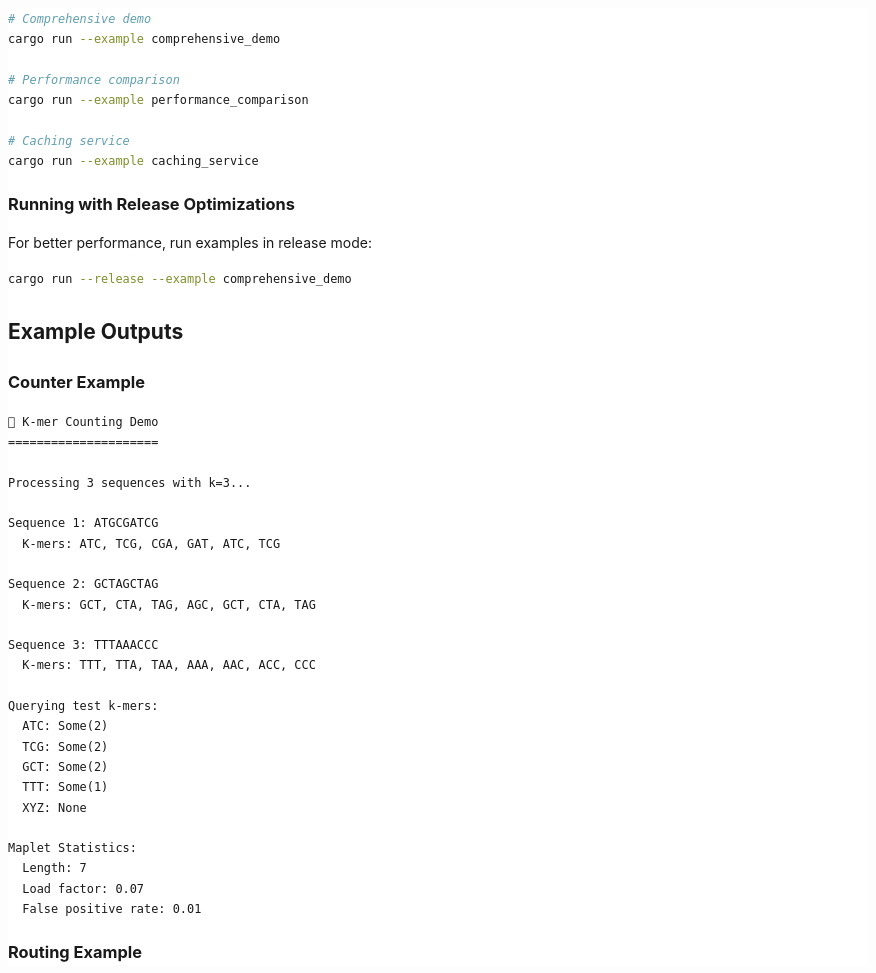 ```bash
# Comprehensive demo
cargo run --example comprehensive_demo

# Performance comparison
cargo run --example performance_comparison

# Caching service
cargo run --example caching_service
```

### Running with Release Optimizations

For better performance, run examples in release mode:

```bash
cargo run --release --example comprehensive_demo
```

## Example Outputs

### Counter Example

```
🧬 K-mer Counting Demo
=====================

Processing 3 sequences with k=3...

Sequence 1: ATGCGATCG
  K-mers: ATC, TCG, CGA, GAT, ATC, TCG

Sequence 2: GCTAGCTAG
  K-mers: GCT, CTA, TAG, AGC, GCT, CTA, TAG

Sequence 3: TTTAAACCC
  K-mers: TTT, TTA, TAA, AAA, AAC, ACC, CCC

Querying test k-mers:
  ATC: Some(2)
  TCG: Some(2)
  GCT: Some(2)
  TTT: Some(1)
  XYZ: None

Maplet Statistics:
  Length: 7
  Load factor: 0.07
  False positive rate: 0.01
```

### Routing Example
